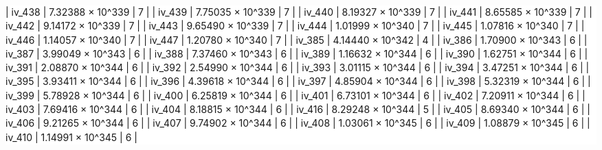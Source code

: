 | iv_438 | 7.32388 × 10^339 | 7 |
| iv_439 | 7.75035 × 10^339 | 7 |
| iv_440 | 8.19327 × 10^339 | 7 |
| iv_441 | 8.65585 × 10^339 | 7 |
| iv_442 | 9.14172 × 10^339 | 7 |
| iv_443 | 9.65490 × 10^339 | 7 |
| iv_444 | 1.01999 × 10^340 | 7 |
| iv_445 | 1.07816 × 10^340 | 7 |
| iv_446 | 1.14057 × 10^340 | 7 |
| iv_447 | 1.20780 × 10^340 | 7 |
| iv_385 | 4.14440 × 10^342 | 4 |
| iv_386 | 1.70900 × 10^343 | 6 |
| iv_387 | 3.99049 × 10^343 | 6 |
| iv_388 | 7.37460 × 10^343 | 6 |
| iv_389 | 1.16632 × 10^344 | 6 |
| iv_390 | 1.62751 × 10^344 | 6 |
| iv_391 | 2.08870 × 10^344 | 6 |
| iv_392 | 2.54990 × 10^344 | 6 |
| iv_393 | 3.01115 × 10^344 | 6 |
| iv_394 | 3.47251 × 10^344 | 6 |
| iv_395 | 3.93411 × 10^344 | 6 |
| iv_396 | 4.39618 × 10^344 | 6 |
| iv_397 | 4.85904 × 10^344 | 6 |
| iv_398 | 5.32319 × 10^344 | 6 |
| iv_399 | 5.78928 × 10^344 | 6 |
| iv_400 | 6.25819 × 10^344 | 6 |
| iv_401 | 6.73101 × 10^344 | 6 |
| iv_402 | 7.20911 × 10^344 | 6 |
| iv_403 | 7.69416 × 10^344 | 6 |
| iv_404 | 8.18815 × 10^344 | 6 |
| iv_416 | 8.29248 × 10^344 | 5 |
| iv_405 | 8.69340 × 10^344 | 6 |
| iv_406 | 9.21265 × 10^344 | 6 |
| iv_407 | 9.74902 × 10^344 | 6 |
| iv_408 | 1.03061 × 10^345 | 6 |
| iv_409 | 1.08879 × 10^345 | 6 |
| iv_410 | 1.14991 × 10^345 | 6 |
